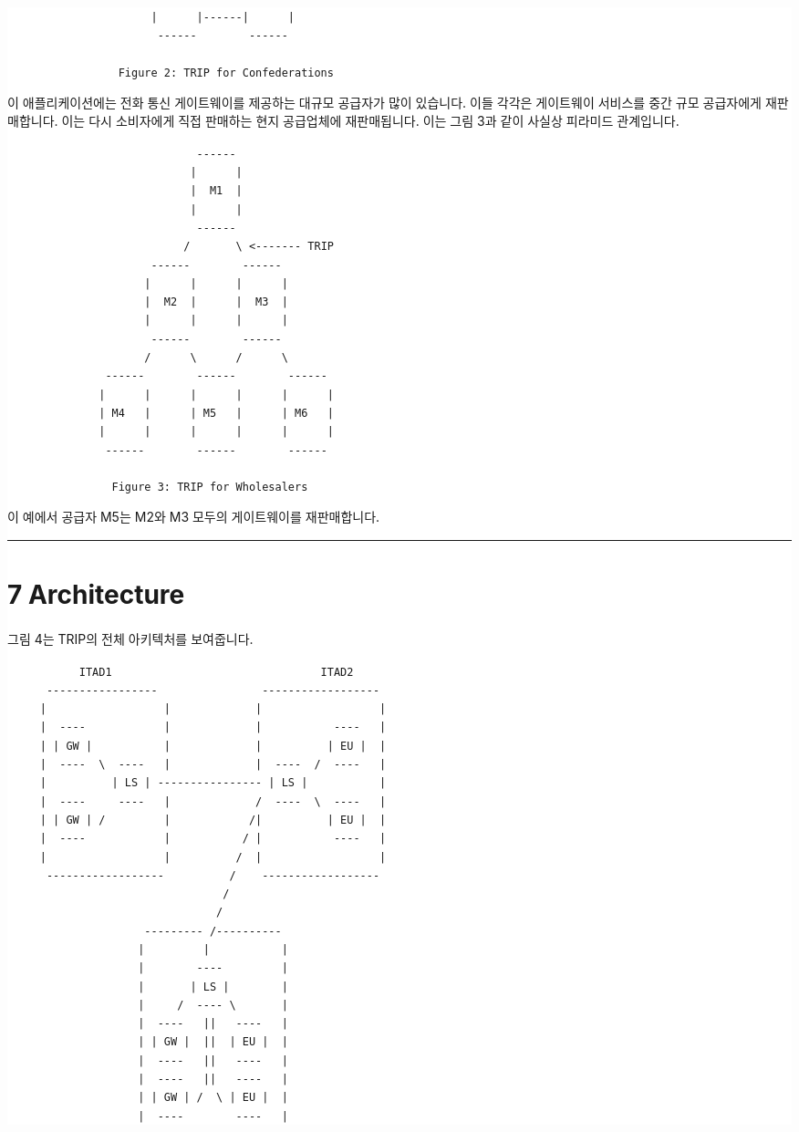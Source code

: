```text
                      |      |------|      |
                       ------        ------

                 Figure 2: TRIP for Confederations
```

이 애플리케이션에는 전화 통신 게이트웨이를 제공하는 대규모 공급자가 많이 있습니다. 이들 각각은 게이트웨이 서비스를 중간 규모 공급자에게 재판매합니다. 이는 다시 소비자에게 직접 판매하는 현지 공급업체에 재판매됩니다. 이는 그림 3과 같이 사실상 피라미드 관계입니다.

```text
                             ------
                            |      |
                            |  M1  |
                            |      |
                             ------
                           /       \ <------- TRIP
                      ------        ------
                     |      |      |      |
                     |  M2  |      |  M3  |
                     |      |      |      |
                      ------        ------
                     /      \      /      \
               ------        ------        ------
              |      |      |      |      |      |
              | M4   |      | M5   |      | M6   |
              |      |      |      |      |      |
               ------        ------        ------

                Figure 3: TRIP for Wholesalers
```

이 예에서 공급자 M5는 M2와 M3 모두의 게이트웨이를 재판매합니다.

---
# **7 Architecture**

그림 4는 TRIP의 전체 아키텍처를 보여줍니다.

```text
           ITAD1                                ITAD2
      -----------------                ------------------
     |                  |             |                  |
     |  ----            |             |           ----   |
     | | GW |           |             |          | EU |  |
     |  ----  \  ----   |             |  ----  /  ----   |
     |          | LS | ---------------- | LS |           |
     |  ----     ----   |             /  ----  \  ----   |
     | | GW | /         |            /|          | EU |  |
     |  ----            |           / |           ----   |
     |                  |          /  |                  |
      ------------------          /    ------------------
                                 /
                                /
                     --------- /----------
                    |         |           |
                    |        ----         |
                    |       | LS |        |
                    |     /  ---- \       |
                    |  ----   ||   ----   |
                    | | GW |  ||  | EU |  |
                    |  ----   ||   ----   |
                    |  ----   ||   ----   |
                    | | GW | /  \ | EU |  |
                    |  ----        ----   |
```